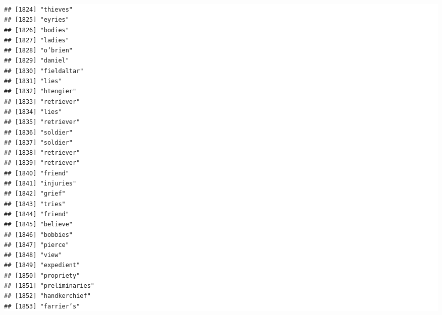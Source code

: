     ## [1824] "thieves"                                              
    ## [1825] "eyries"                                               
    ## [1826] "bodies"                                               
    ## [1827] "ladies"                                               
    ## [1828] "o’brien"                                             
    ## [1829] "daniel"                                               
    ## [1830] "fieldaltar"                                           
    ## [1831] "lies"                                                 
    ## [1832] "htengier"                                             
    ## [1833] "retriever"                                            
    ## [1834] "lies"                                                 
    ## [1835] "retriever"                                            
    ## [1836] "soldier"                                              
    ## [1837] "soldier"                                              
    ## [1838] "retriever"                                            
    ## [1839] "retriever"                                            
    ## [1840] "friend"                                               
    ## [1841] "injuries"                                             
    ## [1842] "grief"                                                
    ## [1843] "tries"                                                
    ## [1844] "friend"                                               
    ## [1845] "believe"                                              
    ## [1846] "bobbies"                                              
    ## [1847] "pierce"                                               
    ## [1848] "view"                                                 
    ## [1849] "expedient"                                            
    ## [1850] "propriety"                                            
    ## [1851] "preliminaries"                                        
    ## [1852] "handkerchief"                                         
    ## [1853] "farrier’s"                                           